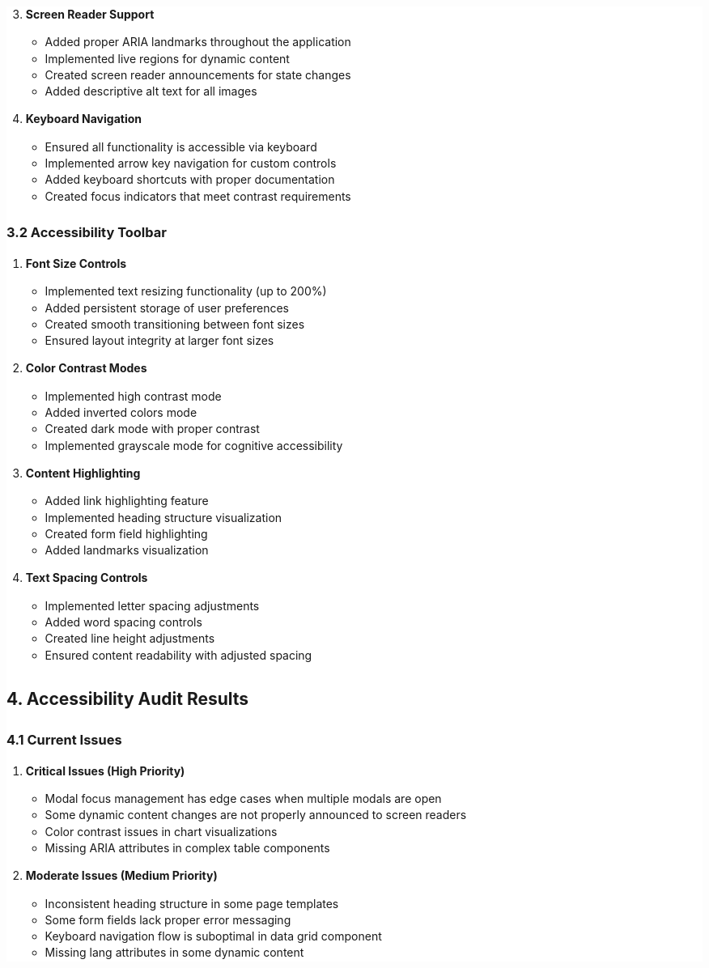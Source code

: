 3. **Screen Reader Support**
   - Added proper ARIA landmarks throughout the application
   - Implemented live regions for dynamic content
   - Created screen reader announcements for state changes
   - Added descriptive alt text for all images

4. **Keyboard Navigation**
   - Ensured all functionality is accessible via keyboard
   - Implemented arrow key navigation for custom controls
   - Added keyboard shortcuts with proper documentation
   - Created focus indicators that meet contrast requirements

### 3.2 Accessibility Toolbar

1. **Font Size Controls**
   - Implemented text resizing functionality (up to 200%)
   - Added persistent storage of user preferences
   - Created smooth transitioning between font sizes
   - Ensured layout integrity at larger font sizes

2. **Color Contrast Modes**
   - Implemented high contrast mode
   - Added inverted colors mode
   - Created dark mode with proper contrast
   - Implemented grayscale mode for cognitive accessibility

3. **Content Highlighting**
   - Added link highlighting feature
   - Implemented heading structure visualization
   - Created form field highlighting
   - Added landmarks visualization

4. **Text Spacing Controls**
   - Implemented letter spacing adjustments
   - Added word spacing controls
   - Created line height adjustments
   - Ensured content readability with adjusted spacing

## 4. Accessibility Audit Results

### 4.1 Current Issues

1. **Critical Issues (High Priority)**
   - Modal focus management has edge cases when multiple modals are open
   - Some dynamic content changes are not properly announced to screen readers
   - Color contrast issues in chart visualizations
   - Missing ARIA attributes in complex table components

2. **Moderate Issues (Medium Priority)**
   - Inconsistent heading structure in some page templates
   - Some form fields lack proper error messaging
   - Keyboard navigation flow is suboptimal in data grid component
   - Missing lang attributes in some dynamic content
